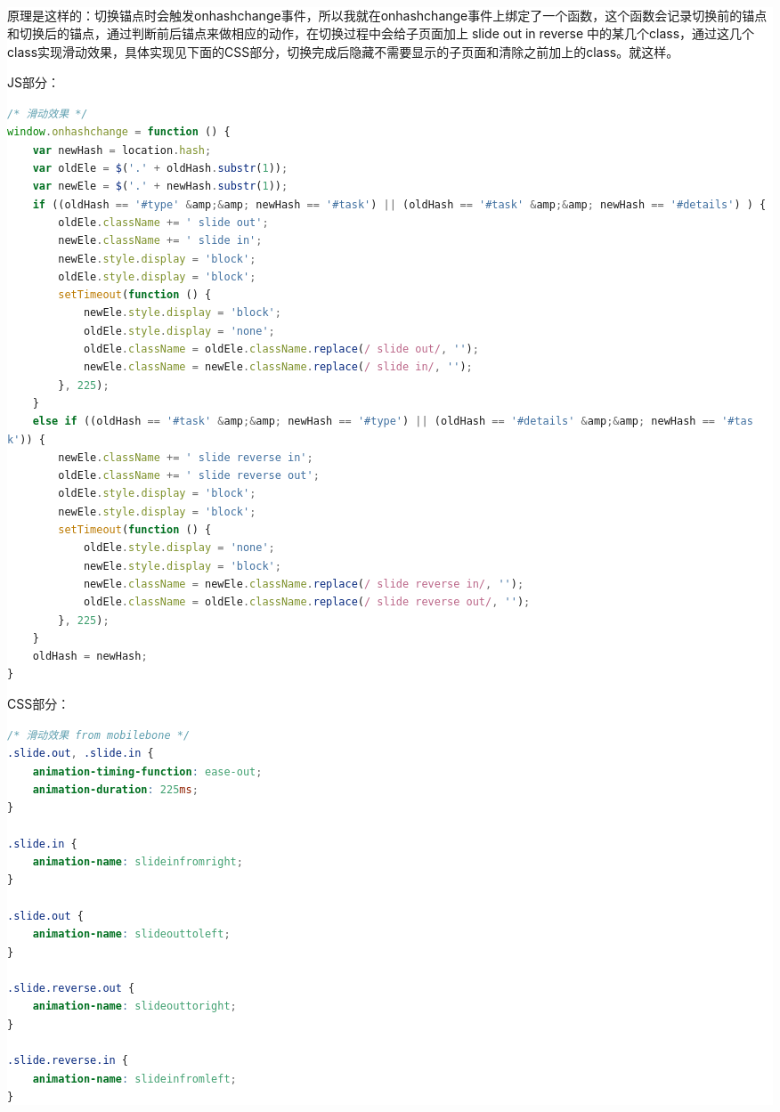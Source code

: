 原理是这样的：切换锚点时会触发onhashchange事件，所以我就在onhashchange事件上绑定了一个函数，这个函数会记录切换前的锚点和切换后的锚点，通过判断前后锚点来做相应的动作，在切换过程中会给子页面加上 slide out in reverse 中的某几个class，通过这几个class实现滑动效果，具体实现见下面的CSS部分，切换完成后隐藏不需要显示的子页面和清除之前加上的class。就这样。

JS部分：

```js
/* 滑动效果 */
window.onhashchange = function () {
    var newHash = location.hash;
    var oldEle = $('.' + oldHash.substr(1));
    var newEle = $('.' + newHash.substr(1));
    if ((oldHash == '#type' &amp;&amp; newHash == '#task') || (oldHash == '#task' &amp;&amp; newHash == '#details') ) {
        oldEle.className += ' slide out';
        newEle.className += ' slide in';
        newEle.style.display = 'block';
        oldEle.style.display = 'block';
        setTimeout(function () {
            newEle.style.display = 'block';
            oldEle.style.display = 'none';
            oldEle.className = oldEle.className.replace(/ slide out/, '');
            newEle.className = newEle.className.replace(/ slide in/, '');
        }, 225);
    }
    else if ((oldHash == '#task' &amp;&amp; newHash == '#type') || (oldHash == '#details' &amp;&amp; newHash == '#task')) {
        newEle.className += ' slide reverse in';
        oldEle.className += ' slide reverse out';
        oldEle.style.display = 'block';
        newEle.style.display = 'block';
        setTimeout(function () {
            oldEle.style.display = 'none';
            newEle.style.display = 'block';
            newEle.className = newEle.className.replace(/ slide reverse in/, '');
            oldEle.className = oldEle.className.replace(/ slide reverse out/, '');
        }, 225);
    }
    oldHash = newHash;
}
```

CSS部分：

```css
/* 滑动效果 from mobilebone */
.slide.out, .slide.in {
    animation-timing-function: ease-out;
    animation-duration: 225ms;
}

.slide.in {
    animation-name: slideinfromright;
}

.slide.out {
    animation-name: slideouttoleft;
}

.slide.reverse.out {
    animation-name: slideouttoright;
}

.slide.reverse.in {
    animation-name: slideinfromleft;
}
```